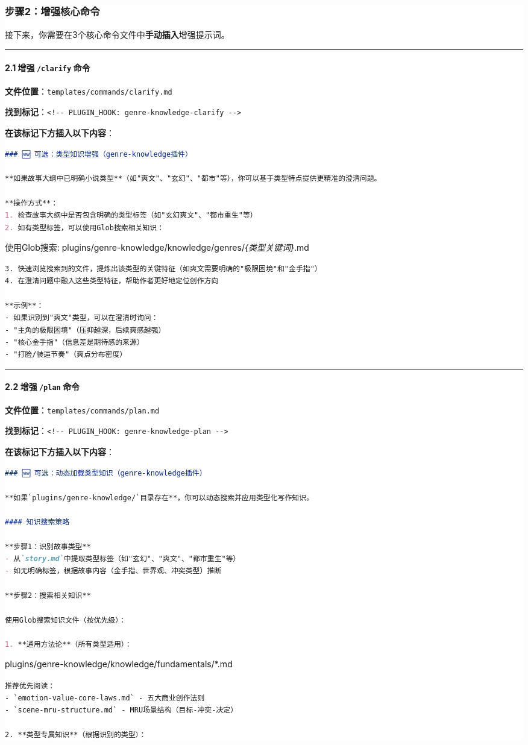 ### 步骤2：增强核心命令

接下来，你需要在3个核心命令文件中**手动插入**增强提示词。

---

#### 2.1 增强 `/clarify` 命令

**文件位置**：`templates/commands/clarify.md`

**找到标记**：`<!-- PLUGIN_HOOK: genre-knowledge-clarify -->`

**在该标记下方插入以下内容**：

```markdown
### 🆕 可选：类型知识增强（genre-knowledge插件）

**如果故事大纲中已明确小说类型**（如"爽文"、"玄幻"、"都市"等），你可以基于类型特点提供更精准的澄清问题。

**操作方式**：
1. 检查故事大纲中是否包含明确的类型标签（如"玄幻爽文"、"都市重生"等）
2. 如有类型标签，可以使用Glob搜索相关知识：
   ```
   使用Glob搜索: plugins/genre-knowledge/knowledge/genres/*{类型关键词}*.md
   ```
3. 快速浏览搜索到的文件，提炼出该类型的关键特征（如爽文需要明确的"极限困境"和"金手指"）
4. 在澄清问题中融入这些类型特征，帮助作者更好地定位创作方向

**示例**：
- 如果识别到"爽文"类型，可以在澄清时询问：
  - "主角的极限困境"（压抑越深，后续爽感越强）
  - "核心金手指"（信息差是期待感的来源）
  - "打脸/装逼节奏"（爽点分布密度）
```

---

#### 2.2 增强 `/plan` 命令

**文件位置**：`templates/commands/plan.md`

**找到标记**：`<!-- PLUGIN_HOOK: genre-knowledge-plan -->`

**在该标记下方插入以下内容**：

```markdown
### 🆕 可选：动态加载类型知识（genre-knowledge插件）

**如果`plugins/genre-knowledge/`目录存在**，你可以动态搜索并应用类型化写作知识。

#### 知识搜索策略

**步骤1：识别故事类型**
- 从`story.md`中提取类型标签（如"玄幻"、"爽文"、"都市重生"等）
- 如无明确标签，根据故事内容（金手指、世界观、冲突类型）推断

**步骤2：搜索相关知识**

使用Glob搜索知识文件（按优先级）：

1. **通用方法论**（所有类型适用）：
   ```
   plugins/genre-knowledge/knowledge/fundamentals/*.md
   ```
   推荐优先阅读：
   - `emotion-value-core-laws.md` - 五大商业创作法则
   - `scene-mru-structure.md` - MRU场景结构（目标-冲突-决定）

2. **类型专属知识**（根据识别的类型）：
   ```